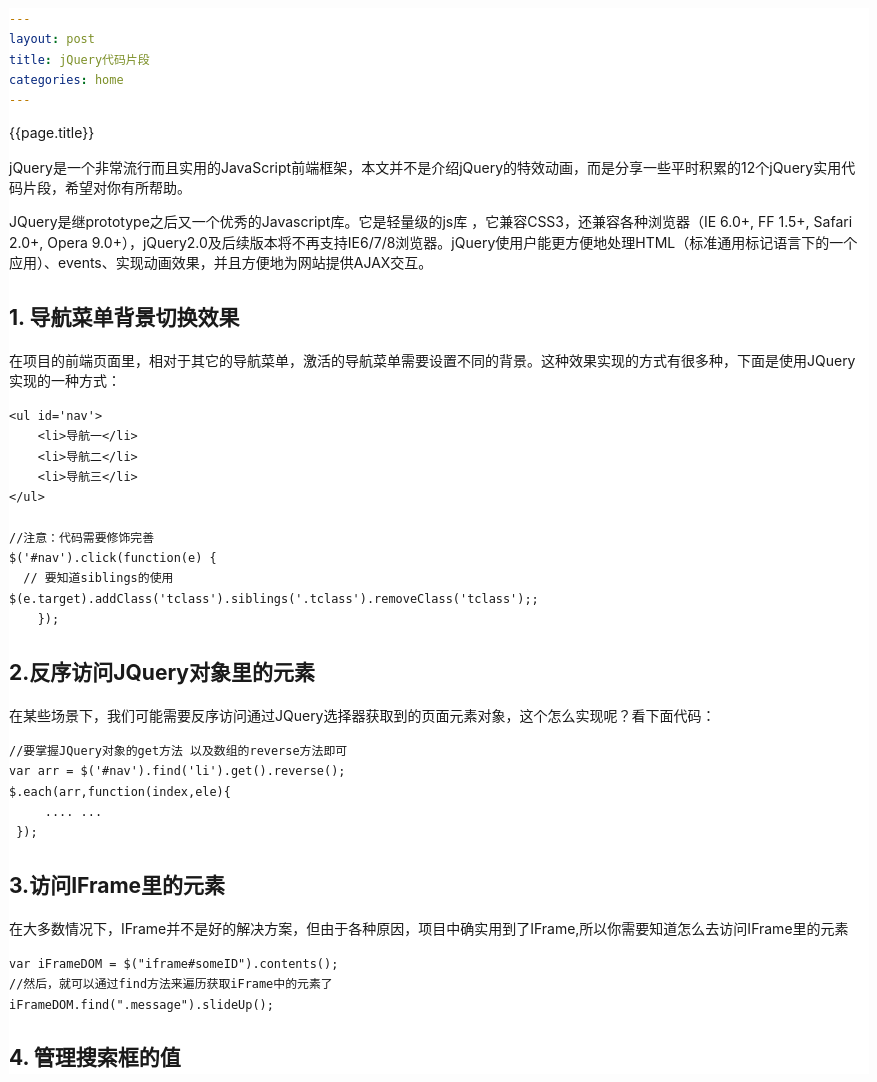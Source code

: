 ```yaml
---
layout: post
title: jQuery代码片段
categories: home
---
```


{{page.title}}

jQuery是一个非常流行而且实用的JavaScript前端框架，本文并不是介绍jQuery的特效动画，而是分享一些平时积累的12个jQuery实用代码片段，希望对你有所帮助。

JQuery是继prototype之后又一个优秀的Javascript库。它是轻量级的js库 ，它兼容CSS3，还兼容各种浏览器（IE 6.0+, FF 1.5+, Safari 2.0+, Opera 9.0+），jQuery2.0及后续版本将不再支持IE6/7/8浏览器。jQuery使用户能更方便地处理HTML（标准通用标记语言下的一个应用）、events、实现动画效果，并且方便地为网站提供AJAX交互。



## 1. 导航菜单背景切换效果

在项目的前端页面里，相对于其它的导航菜单，激活的导航菜单需要设置不同的背景。这种效果实现的方式有很多种，下面是使用JQuery实现的一种方式：

    <ul id='nav'>
        <li>导航一</li>
        <li>导航二</li>
        <li>导航三</li>
    </ul>

    //注意：代码需要修饰完善
    $('#nav').click(function(e) {
      // 要知道siblings的使用
    $(e.target).addClass('tclass').siblings('.tclass').removeClass('tclass');;
        });

## 2.反序访问JQuery对象里的元素

在某些场景下，我们可能需要反序访问通过JQuery选择器获取到的页面元素对象，这个怎么实现呢？看下面代码：

    //要掌握JQuery对象的get方法 以及数组的reverse方法即可
    var arr = $('#nav').find('li').get().reverse();
    $.each(arr,function(index,ele){
         .... ...
     });

## 3.访问IFrame里的元素

在大多数情况下，IFrame并不是好的解决方案，但由于各种原因，项目中确实用到了IFrame,所以你需要知道怎么去访问IFrame里的元素

    var iFrameDOM = $("iframe#someID").contents();
    //然后，就可以通过find方法来遍历获取iFrame中的元素了
    iFrameDOM.find(".message").slideUp();

## 4. 管理搜索框的值
